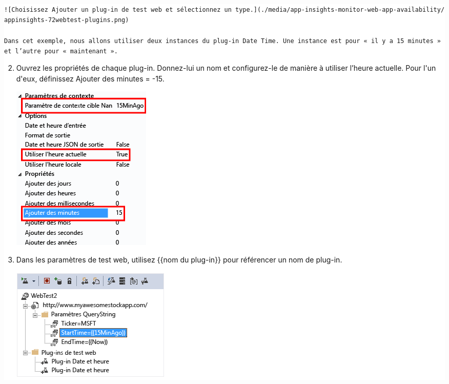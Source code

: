     ![Choisissez Ajouter un plug-in de test web et sélectionnez un type.](./media/app-insights-monitor-web-app-availability/appinsights-72webtest-plugins.png)

    Dans cet exemple, nous allons utiliser deux instances du plug-in Date Time. Une instance est pour « il y a 15 minutes » et l’autre pour « maintenant ».
2. Ouvrez les propriétés de chaque plug-in. Donnez-lui un nom et configurez-le de manière à utiliser l’heure actuelle. Pour l'un d'eux, définissez Ajouter des minutes = -15.

    ![Définissez le nom, utilisez l’heure actuelle et ajouter des minutes.](./media/app-insights-monitor-web-app-availability/appinsights-72webtest-plugin-parameters.png)
3. Dans les paramètres de test web, utilisez {{nom du plug-in}} pour référencer un nom de plug-in.

    ![Dans le paramètre de test, utilisez {{nom du plug-in}}.](./media/app-insights-monitor-web-app-availability/appinsights-72webtest-plugin-name.png)
